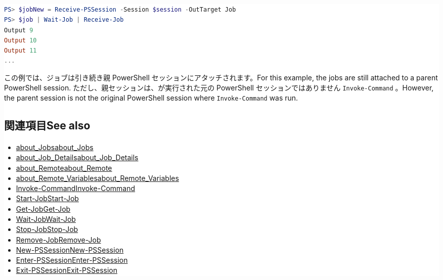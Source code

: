 ```powershell
PS> $jobNew = Receive-PSSession -Session $session -OutTarget Job
PS> $job | Wait-Job | Receive-Job
Output 9
Output 10
Output 11
...
```

<span data-ttu-id="eace8-231">この例では、ジョブは引き続き親 PowerShell セッションにアタッチされます。</span><span class="sxs-lookup"><span data-stu-id="eace8-231">For this example, the jobs are still attached to a parent PowerShell session.</span></span>
<span data-ttu-id="eace8-232">ただし、親セッションは、が実行された元の PowerShell セッションではありません `Invoke-Command` 。</span><span class="sxs-lookup"><span data-stu-id="eace8-232">However, the parent session is not the original PowerShell session where `Invoke-Command` was run.</span></span>

## <a name="see-also"></a><span data-ttu-id="eace8-233">関連項目</span><span class="sxs-lookup"><span data-stu-id="eace8-233">See also</span></span>

- [<span data-ttu-id="eace8-234">about_Jobs</span><span class="sxs-lookup"><span data-stu-id="eace8-234">about_Jobs</span></span>](about_Jobs.md)
- [<span data-ttu-id="eace8-235">about_Job_Details</span><span class="sxs-lookup"><span data-stu-id="eace8-235">about_Job_Details</span></span>](about_Job_Details.md)
- [<span data-ttu-id="eace8-236">about_Remote</span><span class="sxs-lookup"><span data-stu-id="eace8-236">about_Remote</span></span>](about_Remote.md)
- [<span data-ttu-id="eace8-237">about_Remote_Variables</span><span class="sxs-lookup"><span data-stu-id="eace8-237">about_Remote_Variables</span></span>](about_Remote_Variables.md)
- [<span data-ttu-id="eace8-238">Invoke-Command</span><span class="sxs-lookup"><span data-stu-id="eace8-238">Invoke-Command</span></span>](xref:Microsoft.PowerShell.Core.Invoke-Command)
- [<span data-ttu-id="eace8-239">Start-Job</span><span class="sxs-lookup"><span data-stu-id="eace8-239">Start-Job</span></span>](xref:Microsoft.PowerShell.Core.Start-Job)
- [<span data-ttu-id="eace8-240">Get-Job</span><span class="sxs-lookup"><span data-stu-id="eace8-240">Get-Job</span></span>](xref:Microsoft.PowerShell.Core.Get-Job)
- [<span data-ttu-id="eace8-241">Wait-Job</span><span class="sxs-lookup"><span data-stu-id="eace8-241">Wait-Job</span></span>](xref:Microsoft.PowerShell.Core.Wait-Job)
- [<span data-ttu-id="eace8-242">Stop-Job</span><span class="sxs-lookup"><span data-stu-id="eace8-242">Stop-Job</span></span>](xref:Microsoft.PowerShell.Core.Stop-Job)
- [<span data-ttu-id="eace8-243">Remove-Job</span><span class="sxs-lookup"><span data-stu-id="eace8-243">Remove-Job</span></span>](xref:Microsoft.PowerShell.Core.Remove-Job)
- [<span data-ttu-id="eace8-244">New-PSSession</span><span class="sxs-lookup"><span data-stu-id="eace8-244">New-PSSession</span></span>](xref:Microsoft.PowerShell.Core.New-PSSession)
- [<span data-ttu-id="eace8-245">Enter-PSSession</span><span class="sxs-lookup"><span data-stu-id="eace8-245">Enter-PSSession</span></span>](xref:Microsoft.PowerShell.Core.Enter-PSSession)
- [<span data-ttu-id="eace8-246">Exit-PSSession</span><span class="sxs-lookup"><span data-stu-id="eace8-246">Exit-PSSession</span></span>](xref:Microsoft.PowerShell.Core.Exit-PSSession)

